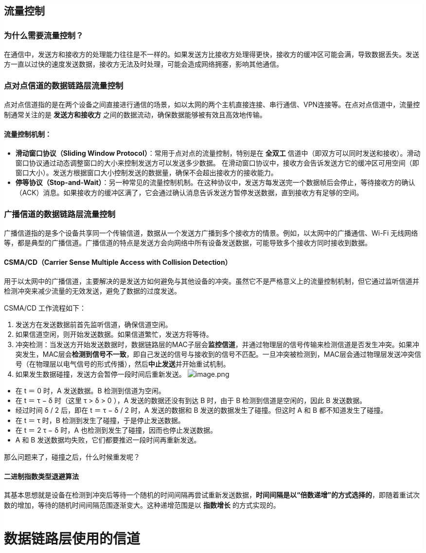 ## 流量控制

### 为什么需要流量控制？

在通信中，发送方和接收方的处理能力往往是不一样的。如果发送方比接收方处理得更快，接收方的缓冲区可能会满，导致数据丢失。发送方一直以过快的速度发送数据，接收方无法及时处理，可能会造成网络拥塞，影响其他通信。

### 点对点信道的数据链路层流量控制

点对点信道指的是在两个设备之间直接进行通信的场景，如以太网的两个主机直接连接、串行通信、VPN连接等。在点对点信道中，流量控制通常关注的是 **发送方和接收方** 之间的数据流动，确保数据能够被有效且高效地传输。

#### 流量控制机制：

-   **滑动窗口协议（Sliding Window Protocol）**：常用于点对点的流量控制，特别是在 **全双工** 信道中（即双方可以同时发送和接收）。滑动窗口协议通过动态调整窗口的大小来控制发送方可以发送多少数据。
    在滑动窗口协议中，接收方会告诉发送方它的缓冲区可用空间（即窗口大小）。发送方根据窗口大小控制发送的数据量，确保不会超出接收方的接收能力。
-   **停等协议（Stop-and-Wait）**：另一种常见的流量控制机制。在这种协议中，发送方每发送完一个数据帧后会停止，等待接收方的确认（ACK）消息。如果接收方的缓冲区满了，它会通过确认消息告诉发送方暂停发送数据，直到接收方有足够的空间。

### 广播信道的数据链路层流量控制

广播信道指的是多个设备共享同一个传输信道，数据从一个发送方广播到多个接收方的情景。例如，以太网中的广播通信、Wi-Fi 无线网络等，都是典型的广播信道。广播信道的特点是发送方会向网络中所有设备发送数据，可能导致多个接收方同时接收到数据。

#### CSMA/CD（Carrier Sense Multiple Access with Collision Detection）

用于以太网中的广播信道，主要解决的是发送方如何避免与其他设备的冲突。虽然它不是严格意义上的流量控制机制，但它通过监听信道并检测冲突来减少流量的无效发送，避免了数据的过度发送。

CSMA/CD 工作流程如下：

1. 发送方在发送数据前首先监听信道，确保信道空闲。
2. 如果信道空闲，则开始发送数据。如果信道繁忙，发送方将等待。
3. 冲突检测：当发送方开始发送数据时，数据链路层的MAC子层会**监控信道**，并通过物理层的信号传输来检测信道是否发生冲突。如果冲突发生，MAC层会**检测到信号不一致**，即自己发送的信号与接收到的信号不匹配。一旦冲突被检测到，MAC层会通过物理层发送冲突信号（在物理层以电气信号的形式传播），然后**中止发送**并开始重试机制。
4. 如果发生数据碰撞，发送方会暂停一段时间后重新发送。
   ![image.png](https://cloud.intro-iu.top:738/d/ThreeBody/ZeroHzzzzPic/202412031817335.png)

-   在 t ＝ 0 时，A 发送数据。B 检测到信道为空闲。
-   在 t ＝ τ − δ 时（这里 τ > δ > 0 ），A 发送的数据还没有到达 B 时，由于 B 检测到信道是空闲的，因此 B 发送数据。
-   经过时间 δ / 2 后，即在 t ＝ τ − δ / 2 时，A 发送的数据和 B 发送的数据发生了碰撞。但这时 A 和 B 都不知道发生了碰撞。
-   在 t ＝ τ 时，B 检测到发生了碰撞，于是停止发送数据。
-   在 t ＝ 2 τ − δ 时，A 也检测到发生了碰撞，因而也停止发送数据。
-   A 和 B 发送数据均失败，它们都要推迟一段时间再重新发送。

那么问题来了，碰撞之后，什么时候重发呢？

#### 二进制指数类型退避算法

其基本思想就是设备在检测到冲突后等待一个随机的时间间隔再尝试重新发送数据，**时间间隔是以“倍数递增”的方式选择的**，即随着重试次数的增加，等待的随机时间间隔范围逐渐变大。这种递增范围是以 **指数增长** 的方式实现的。

# 数据链路层使用的信道
